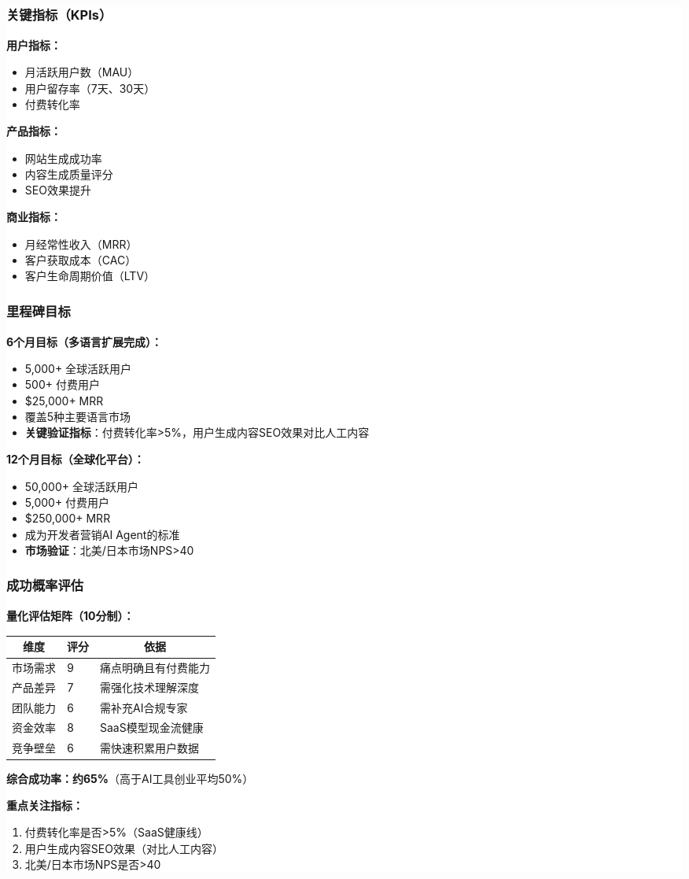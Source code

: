 ### 关键指标（KPIs）

**用户指标：**
- 月活跃用户数（MAU）
- 用户留存率（7天、30天）
- 付费转化率

**产品指标：**
- 网站生成成功率
- 内容生成质量评分
- SEO效果提升

**商业指标：**
- 月经常性收入（MRR）
- 客户获取成本（CAC）
- 客户生命周期价值（LTV）

### 里程碑目标

**6个月目标（多语言扩展完成）：**
- 5,000+ 全球活跃用户
- 500+ 付费用户
- $25,000+ MRR
- 覆盖5种主要语言市场
- **关键验证指标**：付费转化率>5%，用户生成内容SEO效果对比人工内容

**12个月目标（全球化平台）：**
- 50,000+ 全球活跃用户
- 5,000+ 付费用户
- $250,000+ MRR
- 成为开发者营销AI Agent的标准
- **市场验证**：北美/日本市场NPS>40

### 成功概率评估

**量化评估矩阵（10分制）：**

| 维度 | 评分 | 依据 |
|------|------|------|
| 市场需求 | 9 | 痛点明确且有付费能力 |
| 产品差异 | 7 | 需强化技术理解深度 |
| 团队能力 | 6 | 需补充AI合规专家 |
| 资金效率 | 8 | SaaS模型现金流健康 |
| 竞争壁垒 | 6 | 需快速积累用户数据 |

**综合成功率：约65%**（高于AI工具创业平均50%）

**重点关注指标：**
1. 付费转化率是否>5%（SaaS健康线）
2. 用户生成内容SEO效果（对比人工内容）
3. 北美/日本市场NPS是否>40
